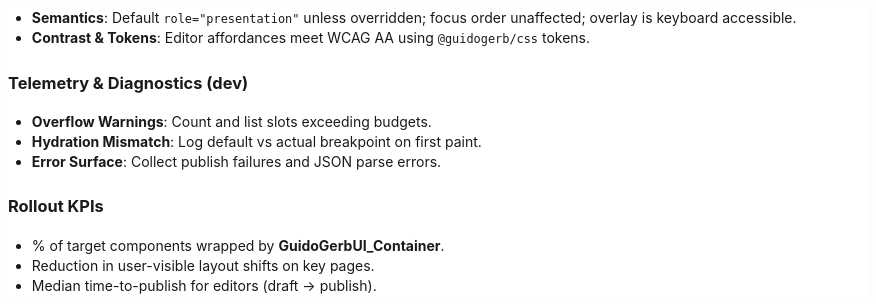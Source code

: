 - **Semantics**: Default `role="presentation"` unless overridden; focus order unaffected; overlay is keyboard accessible.
- **Contrast & Tokens**: Editor affordances meet WCAG AA using `@guidogerb/css` tokens.

### Telemetry & Diagnostics (dev)

- **Overflow Warnings**: Count and list slots exceeding budgets.
- **Hydration Mismatch**: Log default vs actual breakpoint on first paint.
- **Error Surface**: Collect publish failures and JSON parse errors.

### Rollout KPIs

- % of target components wrapped by **GuidoGerbUI_Container**.
- Reduction in user-visible layout shifts on key pages.
- Median time-to-publish for editors (draft → publish).
